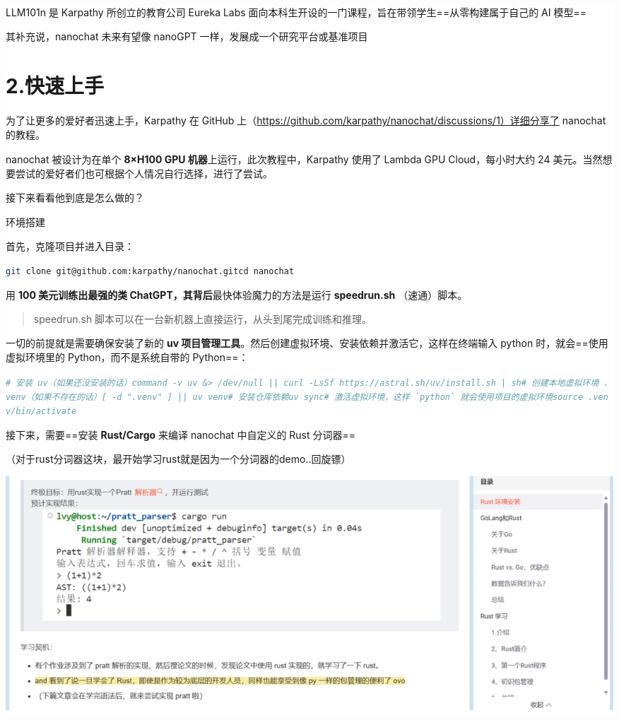 LLM101n 是 Karpathy 所创立的教育公司 Eureka Labs 面向本科生开设的一门课程，旨在带领学生==从零构建属于自己的 AI 模型==

其补充说，nanochat 未来有望像 nanoGPT 一样，发展成一个研究平台或基准项目

# 2.快速上手

为了让更多的爱好者迅速上手，Karpathy 在 GitHub 上（https://github.com/karpathy/nanochat/discussions/1）详细分享了 nanochat 的教程。

nanochat 被设计为在单个 **8×H100 GPU 机器**上运行，此次教程中，Karpathy 使用了 Lambda GPU Cloud，每小时大约 24 美元。当然想要尝试的爱好者们也可根据个人情况自行选择，进行了尝试。

接下来看看他到底是怎么做的？

环境搭建

首先，克隆项目并进入目录：

```bash
git clone git@github.com:karpathy/nanochat.gitcd nanochat
```

用 **100 美元训练出最强的类 ChatGPT，其背后**最快体验魔力的方法是运行 **speedrun.sh** （速通）脚本。

> speedrun.sh 脚本可以在一台新机器上直接运行，从头到尾完成训练和推理。

一切的前提就是需要确保安装了新的 **uv 项目管理工具**。然后创建虚拟环境、安装依赖并激活它，这样在终端输入 python 时，就会==使用虚拟环境里的 Python，而不是系统自带的 Python==：

```bash
# 安装 uv（如果还没安装的话）command -v uv &> /dev/null || curl -LsSf https://astral.sh/uv/install.sh | sh# 创建本地虚拟环境 .venv（如果不存在的话）[ -d ".venv" ] || uv venv# 安装仓库依赖uv sync# 激活虚拟环境，这样 `python` 就会使用项目的虚拟环境source .venv/bin/activate
```

接下来，需要==安装 **Rust/Cargo** 来编译 nanochat 中自定义的 Rust 分词器==

（对于rust分词器这块，最开始学习rust就是因为一个分词器的demo..回旋镖）

![image-20251016162333702](image-20251016162333702.png)
